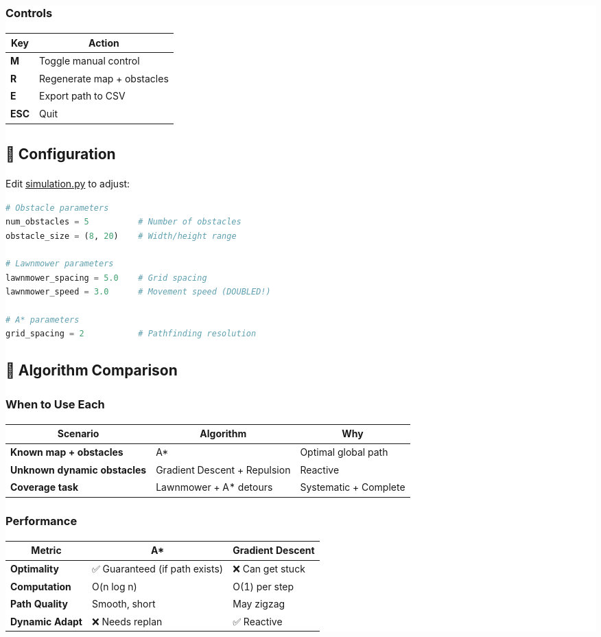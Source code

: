 ### Controls

| Key | Action |
|-----|--------|
| **M** | Toggle manual control |
| **R** | Regenerate map + obstacles |
| **E** | Export path to CSV |
| **ESC** | Quit |

## 📐 Configuration

Edit [simulation.py](simulation.py) to adjust:

```python
# Obstacle parameters
num_obstacles = 5          # Number of obstacles
obstacle_size = (8, 20)    # Width/height range

# Lawnmower parameters
lawnmower_spacing = 5.0    # Grid spacing
lawnmower_speed = 3.0      # Movement speed (DOUBLED!)

# A* parameters
grid_spacing = 2           # Pathfinding resolution
```

## 🔬 Algorithm Comparison

### When to Use Each

| Scenario | Algorithm | Why |
|----------|-----------|-----|
| **Known map + obstacles** | A* | Optimal global path |
| **Unknown dynamic obstacles** | Gradient Descent + Repulsion | Reactive |
| **Coverage task** | Lawnmower + A* detours | Systematic + Complete |

### Performance

| Metric | A* | Gradient Descent |
|--------|----|--------------------|
| **Optimality** | ✅ Guaranteed (if path exists) | ❌ Can get stuck |
| **Computation** | O(n log n) | O(1) per step |
| **Path Quality** | Smooth, short | May zigzag |
| **Dynamic Adapt** | ❌ Needs replan | ✅ Reactive |
